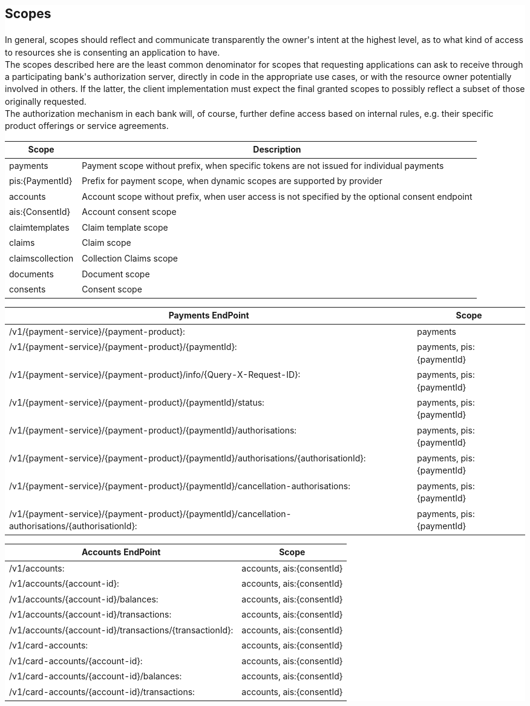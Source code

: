 ## Scopes

In general, scopes should reflect and communicate transparently the owner's intent at the highest level, as to what kind of access to resources she is consenting an application to have.  
The scopes described here are the least common denominator for scopes that requesting applications can ask to receive through a participating bank's authorization server, directly in code in the appropriate use cases, or with the resource owner potentially involved in others. If the latter, the client implementation must expect the final granted scopes to possibly reflect a subset of those originally requested.  
The authorization mechanism in each bank will, of course, further define access based on internal rules, e.g. their specific product offerings or service agreements.  

| Scope                        | Description                                                                                        |
|------------------------------|--------------------                                                                                |
| payments                     | Payment scope without prefix, when specific tokens are not issued for individual payments          |
| pis:{PaymentId}              | Prefix for payment scope, when dynamic scopes are supported by provider                            |
| accounts                     | Account scope without prefix, when user access is not specified by the optional consent endpoint   |
| ais:{ConsentId}              | Account consent scope                                                                              |
| claimtemplates               | Claim template scope                                                                               |
| claims                       | Claim scope                                                                                        |
| claimscollection             | Collection Claims scope                                                                            |
| documents                    | Document scope                                                                                     |
| consents                     | Consent scope                                                                                      |

|  Payments EndPoint	                                                                              | Scope                       |              
|---------------------------------------------------------------------------------------              |---------------------        |
| /v1/{payment-service}/{payment-product}:                                                            |	payments                    |            
| /v1/{payment-service}/{payment-product}/{paymentId}:                                                |	payments, pis:{paymentId}   |                        
| /v1/{payment-service}/{payment-product}/info/{Query-X-Request-ID}:                                  |	payments, pis:{paymentId}   |                        
| /v1/{payment-service}/{payment-product}/{paymentId}/status:                                         |	payments, pis:{paymentId}   |                        
| /v1/{payment-service}/{payment-product}/{paymentId}/authorisations:                                 |	payments, pis:{paymentId}   |                        
| /v1/{payment-service}/{payment-product}/{paymentId}/authorisations/{authorisationId}:               |	payments, pis:{paymentId}   |                        
| /v1/{payment-service}/{payment-product}/{paymentId}/cancellation-authorisations:                    |	payments, pis:{paymentId}   |                        
| /v1/{payment-service}/{payment-product}/{paymentId}/cancellation-authorisations/{authorisationId}:  |	payments, pis:{paymentId}   |   

|              Accounts EndPoint                                                                      | Scope                       |              
|-----------------------------------------------------------------------------------------------------|---------------------        |
| /v1/accounts:                                                                                       |	accounts, ais:{consentId}   |                        
| /v1/accounts/{account-id}:                                                                          |	accounts, ais:{consentId}   |                        
| /v1/accounts/{account-id}/balances:                                                                 |	accounts, ais:{consentId}   |                        
| /v1/accounts/{account-id}/transactions:                                                             |	accounts, ais:{consentId}   |                        
| /v1/accounts/{account-id}/transactions/{transactionId}:                                             |	accounts, ais:{consentId}   |                        
| /v1/card-accounts:                                                                                  |	accounts, ais:{consentId}   |                        
| /v1/card-accounts/{account-id}:                                                                     |	accounts, ais:{consentId}   |                        
| /v1/card-accounts/{account-id}/balances:                                                            |	accounts, ais:{consentId}   |                        
| /v1/card-accounts/{account-id}/transactions:                                                        |	accounts, ais:{consentId}   | 
